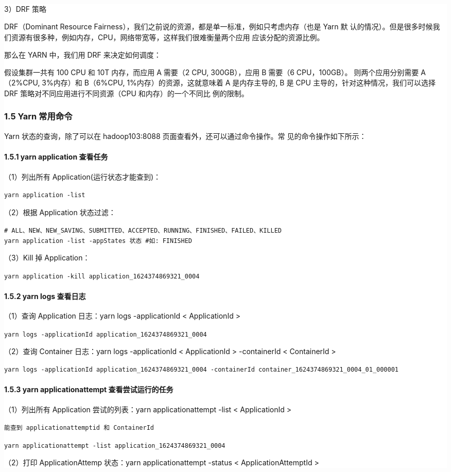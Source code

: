 3）DRF 策略

DRF（Dominant Resource Fairness），我们之前说的资源，都是单一标准，例如只考虑内存（也是 Yarn 默 认的情况）。但是很多时候我们资源有很多种，例如内存，CPU，网络带宽等，这样我们很难衡量两个应用 应该分配的资源比例。

那么在 YARN 中，我们用 DRF 来决定如何调度：

假设集群一共有 100 CPU 和 10T 内存，而应用 A 需要（2 CPU, 300GB），应用 B 需要（6 CPU，100GB）。 则两个应用分别需要 A（2%CPU, 3%内存）和 B（6%CPU, 1%内存）的资源，这就意味着 A 是内存主导的, B 是 CPU 主导的，针对这种情况，我们可以选择 DRF 策略对不同应用进行不同资源（CPU 和内存）的一个不同比 例的限制。

### 1.5 Yarn 常用命令

Yarn 状态的查询，除了可以在 hadoop103:8088 页面查看外，还可以通过命令操作。常 见的命令操作如下所示：

#### 1.5.1 yarn application 查看任务

（1）列出所有 Application(运行状态才能查到)：

```shell
yarn application -list
```

（2）根据 Application 状态过滤：

```shell
# ALL、NEW、NEW_SAVING、SUBMITTED、ACCEPTED、RUNNING、FINISHED、FAILED、KILLED
yarn application -list -appStates 状态 #如: FINISHED
```

（3）Kill 掉 Application：

```shell
yarn application -kill application_1624374869321_0004
```

#### 1.5.2 yarn logs 查看日志

（1）查询 Application 日志：yarn logs -applicationId < ApplicationId >

```shell
yarn logs -applicationId application_1624374869321_0004
```

（2）查询 Container 日志：yarn logs -applicationId < ApplicationId > -containerId < ContainerId >

```shell
yarn logs -applicationId application_1624374869321_0004 -containerId container_1624374869321_0004_01_000001
```

#### 1.5.3 yarn applicationattempt 查看尝试运行的任务

（1）列出所有 Application 尝试的列表：yarn applicationattempt -list < ApplicationId >

`能查到 applicationattemptid 和 ContainerId `

```shell
yarn applicationattempt -list application_1624374869321_0004
```

（2）打印 ApplicationAttemp 状态：yarn applicationattempt -status < ApplicationAttemptId >
